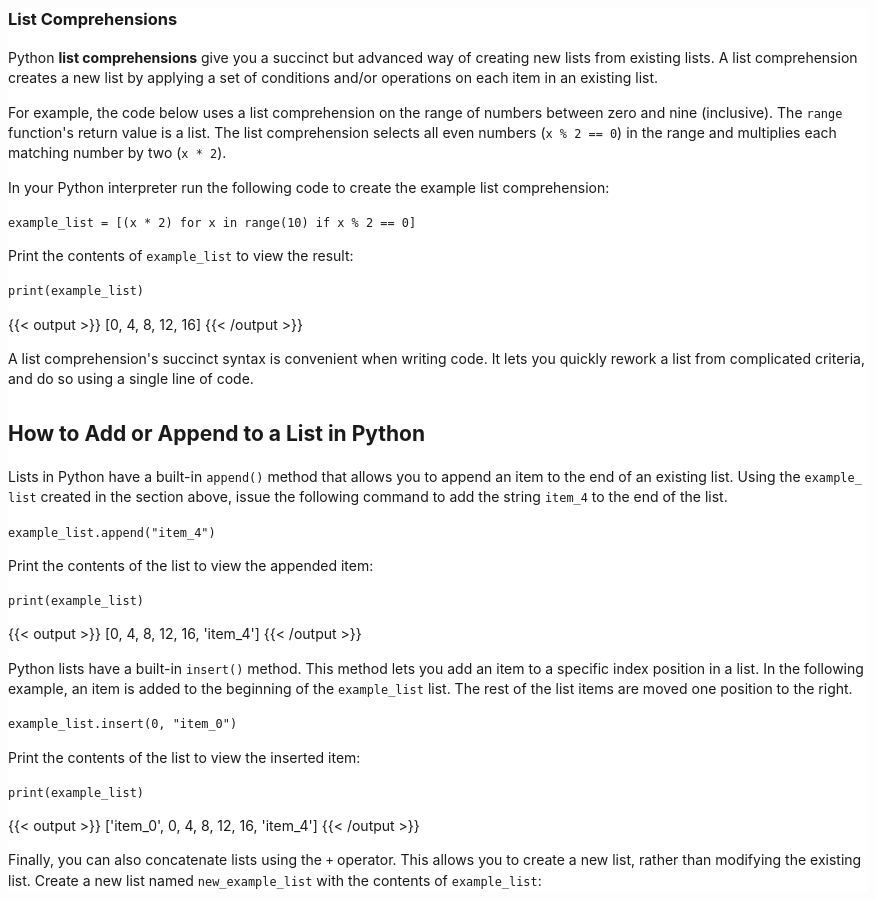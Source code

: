 ### List Comprehensions

Python **list comprehensions** give you a succinct but advanced way of creating new lists from existing lists. A list comprehension creates a new list by applying a set of conditions and/or operations on each item in an existing list.

For example, the code below uses a list comprehension on the range of numbers between zero and nine (inclusive). The `range` function's return value is a list. The list comprehension selects all even numbers (`x % 2 == 0`) in the range and multiplies each matching number by two (`x * 2`).

In your Python interpreter run the following code to create the example list comprehension:

    example_list = [(x * 2) for x in range(10) if x % 2 == 0]

Print the contents of `example_list` to view the result:

    print(example_list)

{{< output >}}
[0, 4, 8, 12, 16]
{{< /output >}}

A list comprehension's succinct syntax is convenient when writing code. It lets you quickly rework a list from complicated criteria, and do so using a single line of code.

## How to Add or Append to a List in Python

Lists in Python have a built-in `append()` method that allows you to append an item to the end of an existing list. Using the `example_list` created in the section above, issue the following command to add the string `item_4` to the end of the list.

    example_list.append("item_4")

Print the contents of the list to view the appended item:

    print(example_list)

{{< output >}}
[0, 4, 8, 12, 16, 'item_4']
{{< /output >}}

Python lists have a built-in `insert()` method. This method lets you add an item to a specific index position in a list. In the following example, an item is added to the beginning of the `example_list` list. The rest of the list items are moved one position to the right.

    example_list.insert(0, "item_0")

Print the contents of the list to view the inserted item:

    print(example_list)

{{< output >}}
['item_0', 0, 4, 8, 12, 16, 'item_4']
{{< /output >}}

Finally, you can also concatenate lists using the `+` operator. This allows you to create a new list, rather than modifying the existing list. Create a new list named `new_example_list` with the contents of `example_list`:
